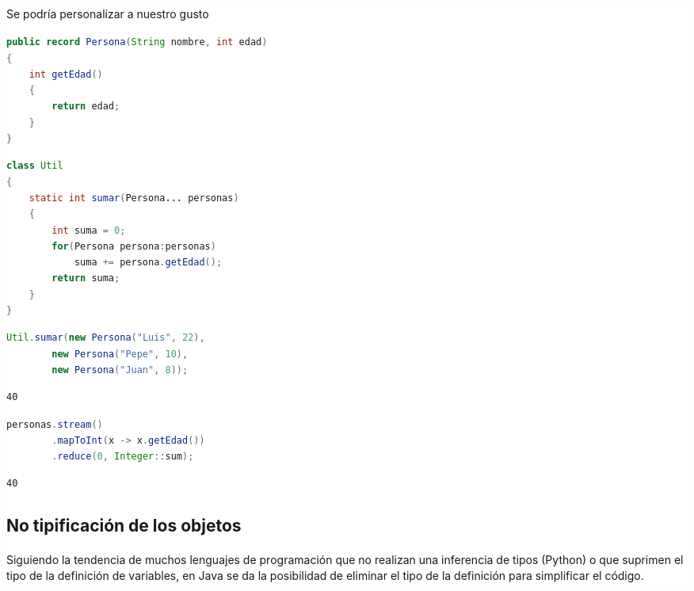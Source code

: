 
Se podría personalizar a nuestro gusto


```Java
public record Persona(String nombre, int edad)
{
    int getEdad()
    {
        return edad;
    }
}
```


```Java
class Util
{
    static int sumar(Persona... personas)
    {
        int suma = 0;
        for(Persona persona:personas)
            suma += persona.getEdad();
        return suma;
    }
}
```


```Java
Util.sumar(new Persona("Luis", 22),
        new Persona("Pepe", 10),
        new Persona("Juan", 8));
```




    40




```Java
personas.stream()
        .mapToInt(x -> x.getEdad())
        .reduce(0, Integer::sum);
```




    40



## No tipificación de los objetos

Siguiendo la tendencia de muchos lenguajes de programación que no realizan una inferencia de tipos (Python) o que suprimen el tipo de la definición de variables, en Java se da la posibilidad de eliminar el tipo de la definición para simplificar el código. 
